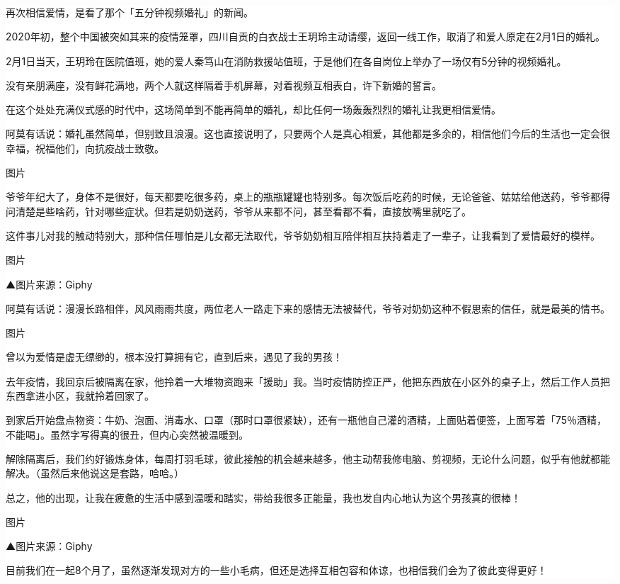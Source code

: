 再次相信爱情，是看了那个「五分钟视频婚礼」的新闻。



2020年初，整个中国被突如其来的疫情笼罩，四川自贡的白衣战士王玥玲主动请缨，返回一线工作，取消了和爱人原定在2月1日的婚礼。



2月1日当天，王玥玲在医院值班，她的爱人秦笃山在消防救援站值班，于是他们在各自岗位上举办了一场仅有5分钟的视频婚礼。



没有亲朋满座，没有鲜花满地，两个人就这样隔着手机屏幕，对着视频互相表白，许下新婚的誓言。



在这个处处充满仪式感的时代中，这场简单到不能再简单的婚礼，却比任何一场轰轰烈烈的婚礼让我更相信爱情。



阿莫有话说：婚礼虽然简单，但别致且浪漫。这也直接说明了，只要两个人是真心相爱，其他都是多余的，相信他们今后的生活也一定会很幸福，祝福他们，向抗疫战士致敬。



图片

爷爷年纪大了，身体不是很好，每天都要吃很多药，桌上的瓶瓶罐罐也特别多。每次饭后吃药的时候，无论爸爸、姑姑给他送药，爷爷都得问清楚是些啥药，针对哪些症状。但若是奶奶送药，爷爷从来都不问，甚至看都不看，直接放嘴里就吃了。


这件事儿对我的触动特别大，那种信任哪怕是儿女都无法取代，爷爷奶奶相互陪伴相互扶持着走了一辈子，让我看到了爱情最好的模样。



图片

▲图片来源：Giphy



阿莫有话说：漫漫长路相伴，风风雨雨共度，两位老人一路走下来的感情无法被替代，爷爷对奶奶这种不假思索的信任，就是最美的情书。



图片

曾以为爱情是虚无缥缈的，根本没打算拥有它，直到后来，遇见了我的男孩！



去年疫情，我回京后被隔离在家，他拎着一大堆物资跑来「援助」我。当时疫情防控正严，他把东西放在小区外的桌子上，然后工作人员把东西拿进小区，我就拎着回家了。



到家后开始盘点物资：牛奶、泡面、消毒水、口罩（那时口罩很紧缺），还有一瓶他自己灌的酒精，上面贴着便签，上面写着「75％酒精，不能喝」。虽然字写得真的很丑，但内心突然被温暖到。



解除隔离后，我们约好锻炼身体，每周打羽毛球，彼此接触的机会越来越多，他主动帮我修电脑、剪视频，无论什么问题，似乎有他就都能解决。（虽然后来他说这是套路，哈哈。）



总之，他的出现，让我在疲惫的生活中感到温暖和踏实，带给我很多正能量，我也发自内心地认为这个男孩真的很棒！



图片

▲图片来源：Giphy



目前我们在一起8个月了，虽然逐渐发现对方的一些小毛病，但还是选择互相包容和体谅，也相信我们会为了彼此变得更好！
